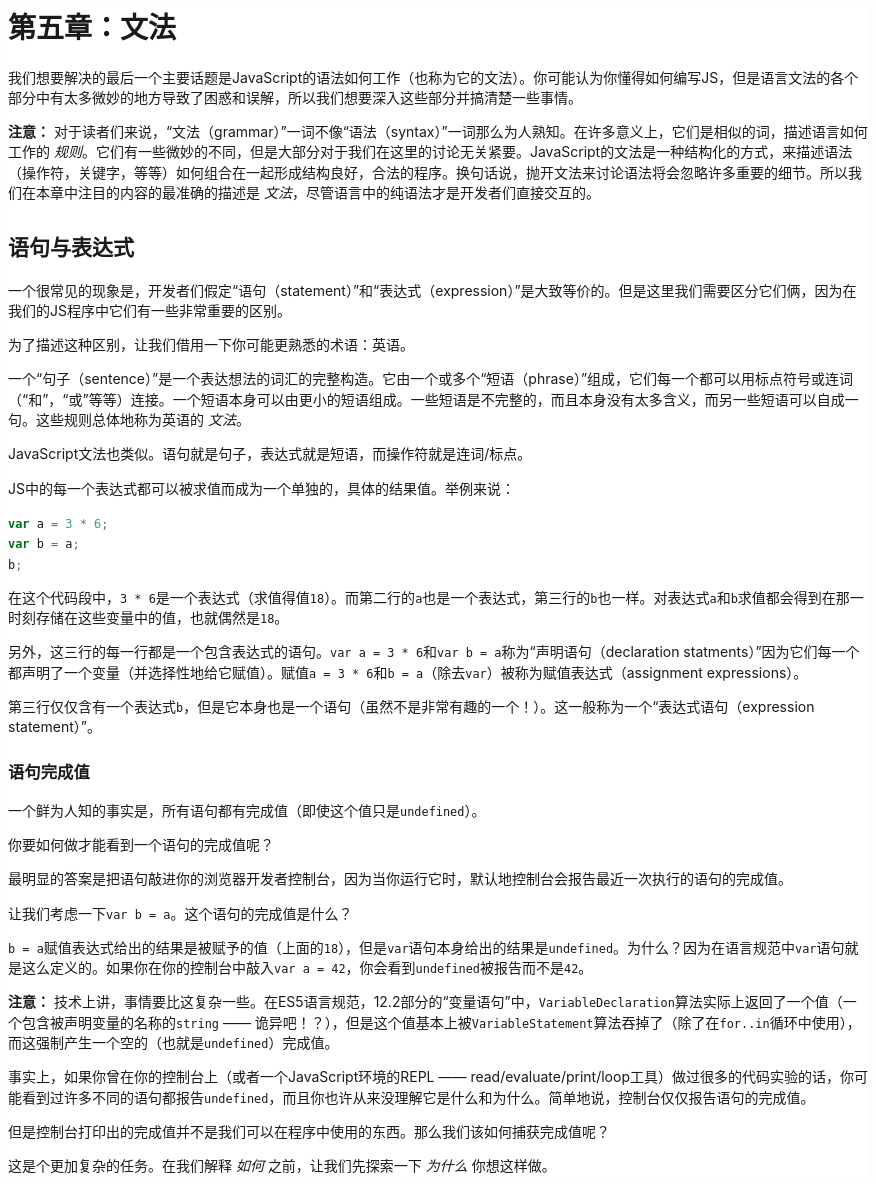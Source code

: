 # 第五章：文法

我们想要解决的最后一个主要话题是JavaScript的语法如何工作（也称为它的文法）。你可能认为你懂得如何编写JS，但是语言文法的各个部分中有太多微妙的地方导致了困惑和误解，所以我们想要深入这些部分并搞清楚一些事情。

**注意：** 对于读者们来说，“文法（grammar）”一词不像“语法（syntax）”一词那么为人熟知。在许多意义上，它们是相似的词，描述语言如何工作的 *规则*。它们有一些微妙的不同，但是大部分对于我们在这里的讨论无关紧要。JavaScript的文法是一种结构化的方式，来描述语法（操作符，关键字，等等）如何组合在一起形成结构良好，合法的程序。换句话说，抛开文法来讨论语法将会忽略许多重要的细节。所以我们在本章中注目的内容的最准确的描述是 *文法*，尽管语言中的纯语法才是开发者们直接交互的。

## 语句与表达式

一个很常见的现象是，开发者们假定“语句（statement）”和“表达式（expression）”是大致等价的。但是这里我们需要区分它们俩，因为在我们的JS程序中它们有一些非常重要的区别。

为了描述这种区别，让我们借用一下你可能更熟悉的术语：英语。

一个“句子（sentence）”是一个表达想法的词汇的完整构造。它由一个或多个“短语（phrase）”组成，它们每一个都可以用标点符号或连词（“和”，“或”等等）连接。一个短语本身可以由更小的短语组成。一些短语是不完整的，而且本身没有太多含义，而另一些短语可以自成一句。这些规则总体地称为英语的 *文法*。

JavaScript文法也类似。语句就是句子，表达式就是短语，而操作符就是连词/标点。

JS中的每一个表达式都可以被求值而成为一个单独的，具体的结果值。举例来说：

```js
var a = 3 * 6;
var b = a;
b;
```

在这个代码段中，`3 * 6`是一个表达式（求值得值`18`）。而第二行的`a`也是一个表达式，第三行的`b`也一样。对表达式`a`和`b`求值都会得到在那一时刻存储在这些变量中的值，也就偶然是`18`。

另外，这三行的每一行都是一个包含表达式的语句。`var a = 3 * 6`和`var b = a`称为“声明语句（declaration statments）”因为它们每一个都声明了一个变量（并选择性地给它赋值）。赋值`a = 3 * 6`和`b = a`（除去`var`）被称为赋值表达式（assignment expressions）。

第三行仅仅含有一个表达式`b`，但是它本身也是一个语句（虽然不是非常有趣的一个！）。这一般称为一个“表达式语句（expression statement）”。

### 语句完成值

一个鲜为人知的事实是，所有语句都有完成值（即使这个值只是`undefined`）。

你要如何做才能看到一个语句的完成值呢？

最明显的答案是把语句敲进你的浏览器开发者控制台，因为当你运行它时，默认地控制台会报告最近一次执行的语句的完成值。

让我们考虑一下`var b = a`。这个语句的完成值是什么？

`b = a`赋值表达式给出的结果是被赋予的值（上面的`18`），但是`var`语句本身给出的结果是`undefined`。为什么？因为在语言规范中`var`语句就是这么定义的。如果你在你的控制台中敲入`var a = 42`，你会看到`undefined`被报告而不是`42`。

**注意：** 技术上讲，事情要比这复杂一些。在ES5语言规范，12.2部分的“变量语句”中，`VariableDeclaration`算法实际上返回了一个值（一个包含被声明变量的名称的`string` —— 诡异吧！？），但是这个值基本上被`VariableStatement`算法吞掉了（除了在`for..in`循环中使用），而这强制产生一个空的（也就是`undefined`）完成值。

事实上，如果你曾在你的控制台上（或者一个JavaScript环境的REPL —— read/evaluate/print/loop工具）做过很多的代码实验的话，你可能看到过许多不同的语句都报告`undefined`，而且你也许从来没理解它是什么和为什么。简单地说，控制台仅仅报告语句的完成值。

但是控制台打印出的完成值并不是我们可以在程序中使用的东西。那么我们该如何捕获完成值呢？

这是个更加复杂的任务。在我们解释 *如何* 之前，让我们先探索一下 *为什么* 你想这样做。
